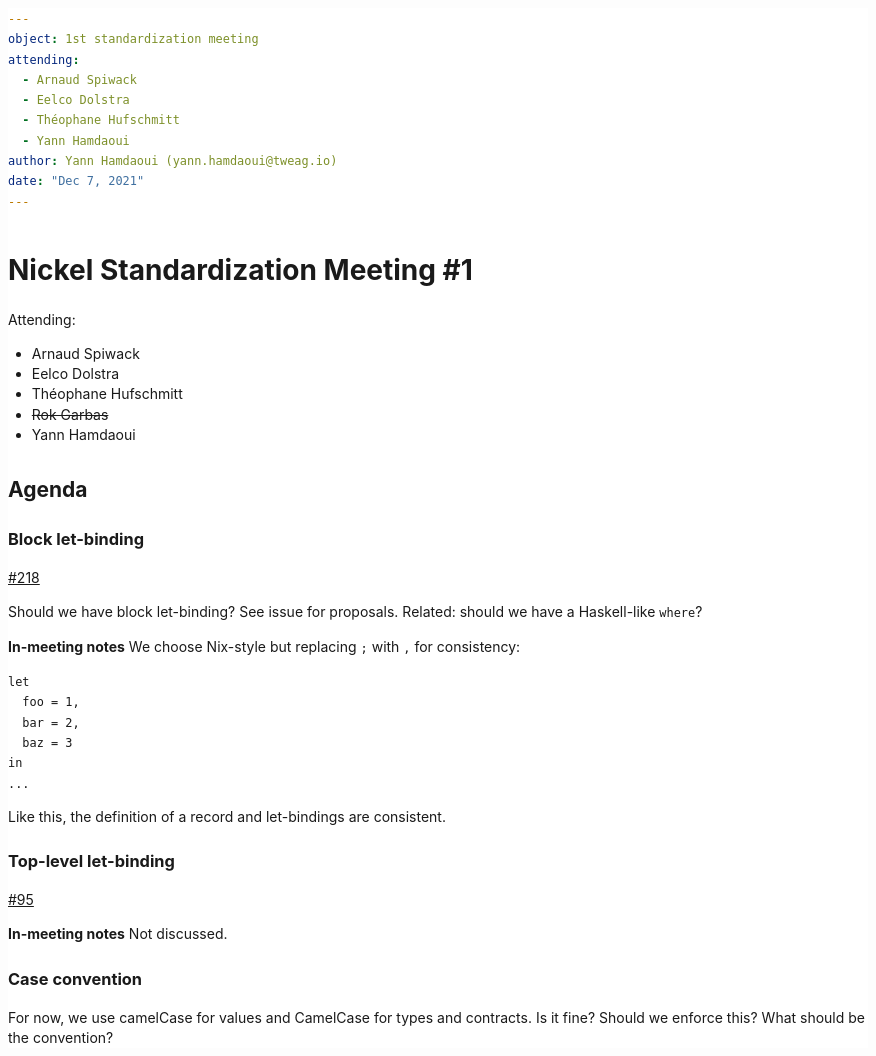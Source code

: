 ```yaml
---
object: 1st standardization meeting
attending:
  - Arnaud Spiwack
  - Eelco Dolstra
  - Théophane Hufschmitt
  - Yann Hamdaoui
author: Yann Hamdaoui (yann.hamdaoui@tweag.io)
date: "Dec 7, 2021"
---
```


# Nickel Standardization Meeting #1

Attending:
- Arnaud Spiwack
- Eelco Dolstra
- Théophane Hufschmitt
- ~~Rok Garbas~~
- Yann Hamdaoui

## Agenda

### Block let-binding
[#218](https://github.com/tweag/nickel/issues/218)

Should we have block let-binding? See issue for proposals. Related: should we
have a Haskell-like `where`?

**In-meeting notes**
We choose Nix-style but replacing `;` with `,` for consistency:

```
let
  foo = 1,
  bar = 2,
  baz = 3
in
...
```

Like this, the definition of a record and let-bindings are consistent.

### Top-level let-binding
[#95](https://github.com/tweag/nickel/issues/95)

**In-meeting notes**
Not discussed.

### Case convention
For now, we use camelCase for values and CamelCase for types and contracts. Is
it fine? Should we enforce this? What should be the convention?
